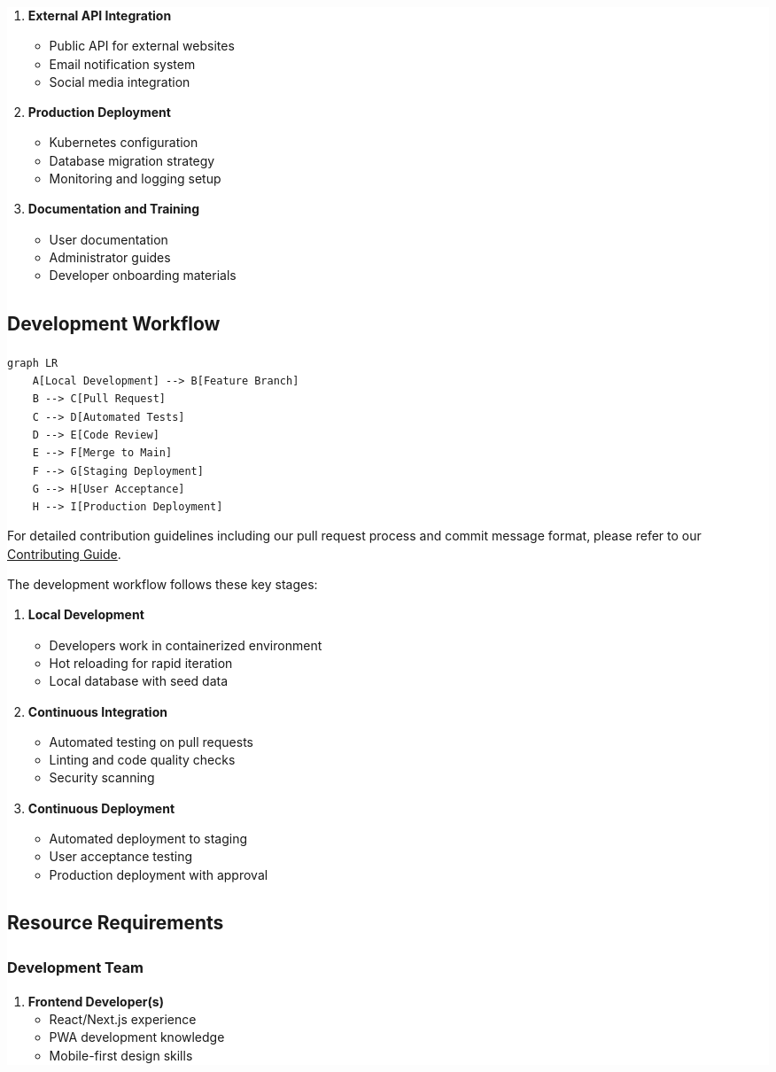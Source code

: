 1. **External API Integration**
   - Public API for external websites
   - Email notification system
   - Social media integration

2. **Production Deployment**
   - Kubernetes configuration
   - Database migration strategy
   - Monitoring and logging setup

3. **Documentation and Training**
   - User documentation
   - Administrator guides
   - Developer onboarding materials

## Development Workflow

```mermaid
graph LR
    A[Local Development] --> B[Feature Branch]
    B --> C[Pull Request]
    C --> D[Automated Tests]
    D --> E[Code Review]
    E --> F[Merge to Main]
    F --> G[Staging Deployment]
    G --> H[User Acceptance]
    H --> I[Production Deployment]
```

For detailed contribution guidelines including our pull request process and commit message format, please refer to our [Contributing Guide](../CONTRIBUTING.md).

The development workflow follows these key stages:

1. **Local Development**
   - Developers work in containerized environment
   - Hot reloading for rapid iteration
   - Local database with seed data

2. **Continuous Integration**
   - Automated testing on pull requests
   - Linting and code quality checks
   - Security scanning

3. **Continuous Deployment**
   - Automated deployment to staging
   - User acceptance testing
   - Production deployment with approval

## Resource Requirements

### Development Team

1. **Frontend Developer(s)**
   - React/Next.js experience
   - PWA development knowledge
   - Mobile-first design skills
